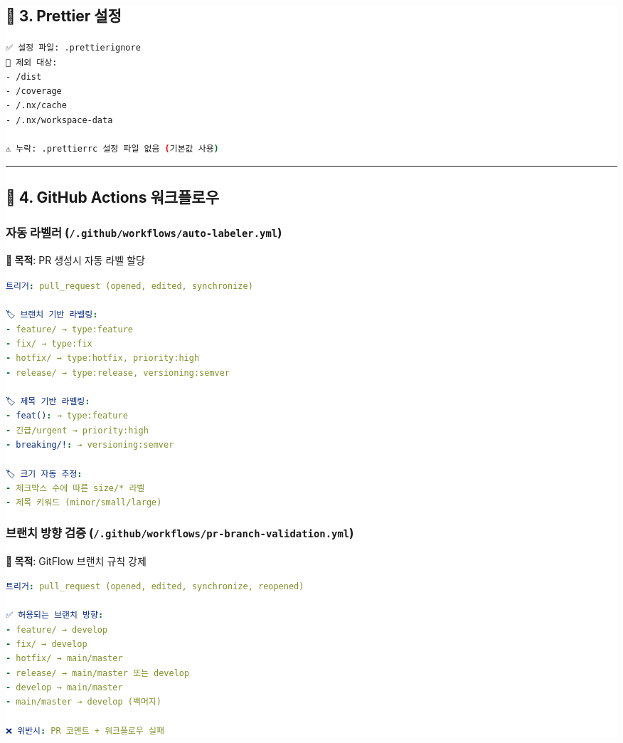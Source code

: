 ## 🎨 **3. Prettier 설정**

```bash
✅ 설정 파일: .prettierignore
🚫 제외 대상:
- /dist
- /coverage  
- /.nx/cache
- /.nx/workspace-data

⚠️ 누락: .prettierrc 설정 파일 없음 (기본값 사용)
```

---

## 🤖 **4. GitHub Actions 워크플로우**

### **자동 라벨러** (`/.github/workflows/auto-labeler.yml`)
**🎯 목적**: PR 생성시 자동 라벨 할당
```yaml
트리거: pull_request (opened, edited, synchronize)

🏷️ 브랜치 기반 라벨링:
- feature/ → type:feature
- fix/ → type:fix
- hotfix/ → type:hotfix, priority:high
- release/ → type:release, versioning:semver

🏷️ 제목 기반 라벨링:
- feat(): → type:feature
- 긴급/urgent → priority:high
- breaking/!: → versioning:semver

🏷️ 크기 자동 추정:
- 체크박스 수에 따른 size/* 라벨
- 제목 키워드 (minor/small/large)
```

### **브랜치 방향 검증** (`/.github/workflows/pr-branch-validation.yml`)
**🎯 목적**: GitFlow 브랜치 규칙 강제
```yaml
트리거: pull_request (opened, edited, synchronize, reopened)

✅ 허용되는 브랜치 방향:
- feature/ → develop
- fix/ → develop
- hotfix/ → main/master
- release/ → main/master 또는 develop
- develop → main/master
- main/master → develop (백머지)

❌ 위반시: PR 코멘트 + 워크플로우 실패
```
